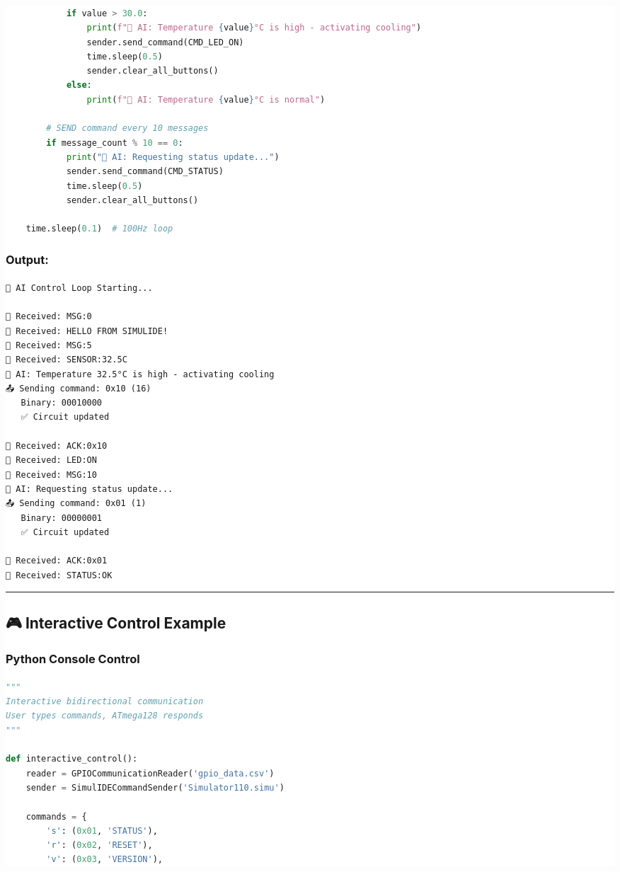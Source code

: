 ```python
            if value > 30.0:
                print(f"🤖 AI: Temperature {value}°C is high - activating cooling")
                sender.send_command(CMD_LED_ON)
                time.sleep(0.5)
                sender.clear_all_buttons()
            else:
                print(f"🤖 AI: Temperature {value}°C is normal")
        
        # SEND command every 10 messages
        if message_count % 10 == 0:
            print("🤖 AI: Requesting status update...")
            sender.send_command(CMD_STATUS)
            time.sleep(0.5)
            sender.clear_all_buttons()
    
    time.sleep(0.1)  # 100Hz loop
```

### Output:
```
🤖 AI Control Loop Starting...

📨 Received: MSG:0
📨 Received: HELLO FROM SIMULIDE!
📨 Received: MSG:5
📨 Received: SENSOR:32.5C
🤖 AI: Temperature 32.5°C is high - activating cooling
📤 Sending command: 0x10 (16)
   Binary: 00010000
   ✅ Circuit updated

📨 Received: ACK:0x10
📨 Received: LED:ON
📨 Received: MSG:10
🤖 AI: Requesting status update...
📤 Sending command: 0x01 (1)
   Binary: 00000001
   ✅ Circuit updated

📨 Received: ACK:0x01
📨 Received: STATUS:OK
```

---

## 🎮 Interactive Control Example

### Python Console Control

```python
"""
Interactive bidirectional communication
User types commands, ATmega128 responds
"""

def interactive_control():
    reader = GPIOCommunicationReader('gpio_data.csv')
    sender = SimulIDECommandSender('Simulator110.simu')
    
    commands = {
        's': (0x01, 'STATUS'),
        'r': (0x02, 'RESET'),
        'v': (0x03, 'VERSION'),
```